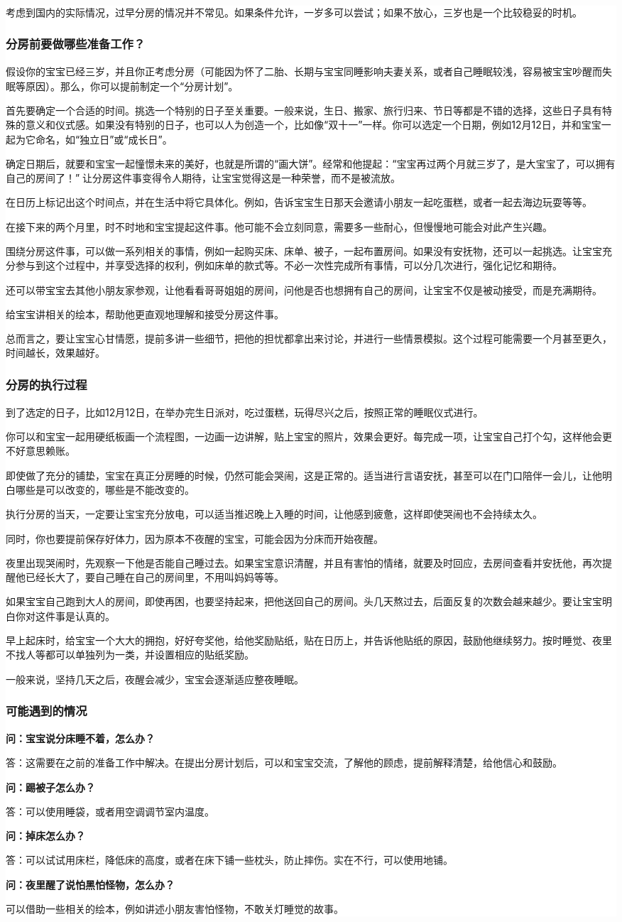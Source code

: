 考虑到国内的实际情况，过早分房的情况并不常见。如果条件允许，一岁多可以尝试；如果不放心，三岁也是一个比较稳妥的时机。

### 分房前要做哪些准备工作？

假设你的宝宝已经三岁，并且你正考虑分房（可能因为怀了二胎、长期与宝宝同睡影响夫妻关系，或者自己睡眠较浅，容易被宝宝吵醒而失眠等原因）。那么，你可以提前制定一个“分房计划”。

首先要确定一个合适的时间。挑选一个特别的日子至关重要。一般来说，生日、搬家、旅行归来、节日等都是不错的选择，这些日子具有特殊的意义和仪式感。如果没有特别的日子，也可以人为创造一个，比如像“双十一”一样。你可以选定一个日期，例如12月12日，并和宝宝一起为它命名，如“独立日”或“成长日”。

确定日期后，就要和宝宝一起憧憬未来的美好，也就是所谓的“画大饼”。经常和他提起：“宝宝再过两个月就三岁了，是大宝宝了，可以拥有自己的房间了！” 让分房这件事变得令人期待，让宝宝觉得这是一种荣誉，而不是被流放。

在日历上标记出这个时间点，并在生活中将它具体化。例如，告诉宝宝生日那天会邀请小朋友一起吃蛋糕，或者一起去海边玩耍等等。

在接下来的两个月里，时不时地和宝宝提起这件事。他可能不会立刻同意，需要多一些耐心，但慢慢地可能会对此产生兴趣。

围绕分房这件事，可以做一系列相关的事情，例如一起购买床、床单、被子，一起布置房间。如果没有安抚物，还可以一起挑选。让宝宝充分参与到这个过程中，并享受选择的权利，例如床单的款式等。不必一次性完成所有事情，可以分几次进行，强化记忆和期待。

还可以带宝宝去其他小朋友家参观，让他看看哥哥姐姐的房间，问他是否也想拥有自己的房间，让宝宝不仅是被动接受，而是充满期待。

给宝宝讲相关的绘本，帮助他更直观地理解和接受分房这件事。

总而言之，要让宝宝心甘情愿，提前多讲一些细节，把他的担忧都拿出来讨论，并进行一些情景模拟。这个过程可能需要一个月甚至更久，时间越长，效果越好。

### 分房的执行过程

到了选定的日子，比如12月12日，在举办完生日派对，吃过蛋糕，玩得尽兴之后，按照正常的睡眠仪式进行。

你可以和宝宝一起用硬纸板画一个流程图，一边画一边讲解，贴上宝宝的照片，效果会更好。每完成一项，让宝宝自己打个勾，这样他会更不好意思赖账。

即使做了充分的铺垫，宝宝在真正分房睡的时候，仍然可能会哭闹，这是正常的。适当进行言语安抚，甚至可以在门口陪伴一会儿，让他明白哪些是可以改变的，哪些是不能改变的。

执行分房的当天，一定要让宝宝充分放电，可以适当推迟晚上入睡的时间，让他感到疲惫，这样即使哭闹也不会持续太久。

同时，你也要提前保存好体力，因为原本不夜醒的宝宝，可能会因为分床而开始夜醒。

夜里出现哭闹时，先观察一下他是否能自己睡过去。如果宝宝意识清醒，并且有害怕的情绪，就要及时回应，去房间查看并安抚他，再次提醒他已经长大了，要自己睡在自己的房间里，不用叫妈妈等等。

如果宝宝自己跑到大人的房间，即使再困，也要坚持起来，把他送回自己的房间。头几天熬过去，后面反复的次数会越来越少。要让宝宝明白你对这件事是认真的。

早上起床时，给宝宝一个大大的拥抱，好好夸奖他，给他奖励贴纸，贴在日历上，并告诉他贴纸的原因，鼓励他继续努力。按时睡觉、夜里不找人等都可以单独列为一类，并设置相应的贴纸奖励。

一般来说，坚持几天之后，夜醒会减少，宝宝会逐渐适应整夜睡眠。

### 可能遇到的情况

**问：宝宝说分床睡不着，怎么办？**

答：这需要在之前的准备工作中解决。在提出分房计划后，可以和宝宝交流，了解他的顾虑，提前解释清楚，给他信心和鼓励。

**问：踢被子怎么办？**

答：可以使用睡袋，或者用空调调节室内温度。

**问：掉床怎么办？**

答：可以试试用床栏，降低床的高度，或者在床下铺一些枕头，防止摔伤。实在不行，可以使用地铺。

**问：夜里醒了说怕黑怕怪物，怎么办？**

可以借助一些相关的绘本，例如讲述小朋友害怕怪物，不敢关灯睡觉的故事。
